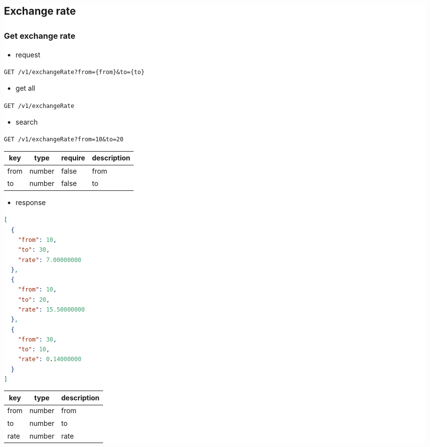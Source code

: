 ## Exchange rate

### Get exchange rate

- request

```http request
GET /v1/exchangeRate?from={from}&to={to}
```

- get all

```http request
GET /v1/exchangeRate
```

- search

```http request
GET /v1/exchangeRate?from=10&to=20
```

| key  | type   | require | description |
|------|--------|---------|-------------|
| from | number | false   | from        |
| to   | number | false   | to          |

- response

```json
[
  {
    "from": 10,
    "to": 30,
    "rate": 7.00000000
  },
  {
    "from": 10,
    "to": 20,
    "rate": 15.50000000
  },
  {
    "from": 30,
    "to": 10,
    "rate": 0.14000000
  }
]
```

| key  | type   | description |
|------|--------|-------------|
| from | number | from        |
| to   | number | to          |
| rate | number | rate        |
